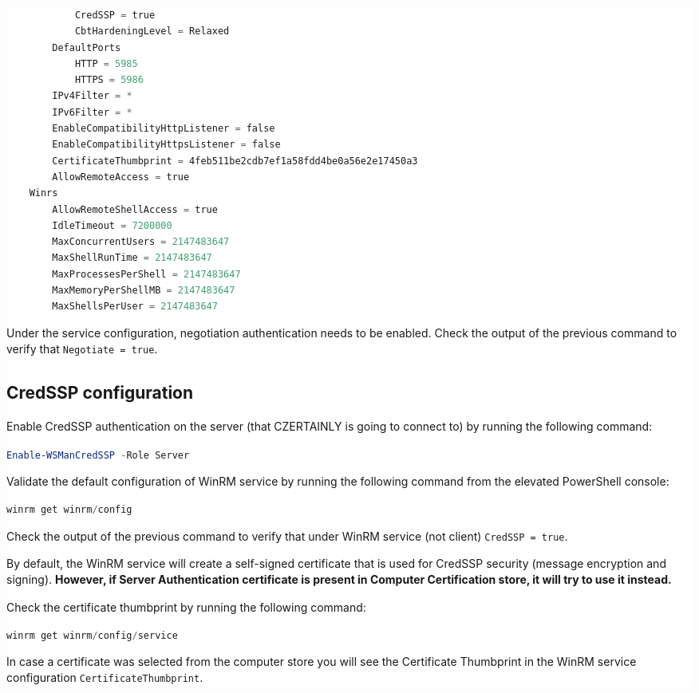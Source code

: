 ```powershell
            CredSSP = true
            CbtHardeningLevel = Relaxed
        DefaultPorts
            HTTP = 5985
            HTTPS = 5986
        IPv4Filter = *
        IPv6Filter = *
        EnableCompatibilityHttpListener = false
        EnableCompatibilityHttpsListener = false
        CertificateThumbprint = 4feb511be2cdb7ef1a58fdd4be0a56e2e17450a3
        AllowRemoteAccess = true
    Winrs
        AllowRemoteShellAccess = true
        IdleTimeout = 7200000
        MaxConcurrentUsers = 2147483647
        MaxShellRunTime = 2147483647
        MaxProcessesPerShell = 2147483647
        MaxMemoryPerShellMB = 2147483647
        MaxShellsPerUser = 2147483647
```

Under the service configuration, negotiation authentication needs to be enabled. Check the output of the previous command to verify that `Negotiate = true`.

## CredSSP configuration

Enable CredSSP authentication on the server (that CZERTAINLY is going to connect to) by running the following command:

```powershell
Enable-WSManCredSSP -Role Server
```

Validate the default configuration of WinRM service by running the following command from the elevated PowerShell console:

```powershell
winrm get winrm/config
```

Check the output of the previous command to verify that under WinRM service (not client) `CredSSP = true`.

By default, the WinRM service will create a self-signed certificate that is used for CredSSP security (message encryption and signing). **However, if Server Authentication certificate is present in Computer Certification store, it will try to use it instead.**

Check the certificate thumbprint by running the following command:

```powershell
winrm get winrm/config/service
```

In case a certificate was selected from the computer store you will see the Certificate Thumbprint in the WinRM service configuration `CertificateThumbprint`.
